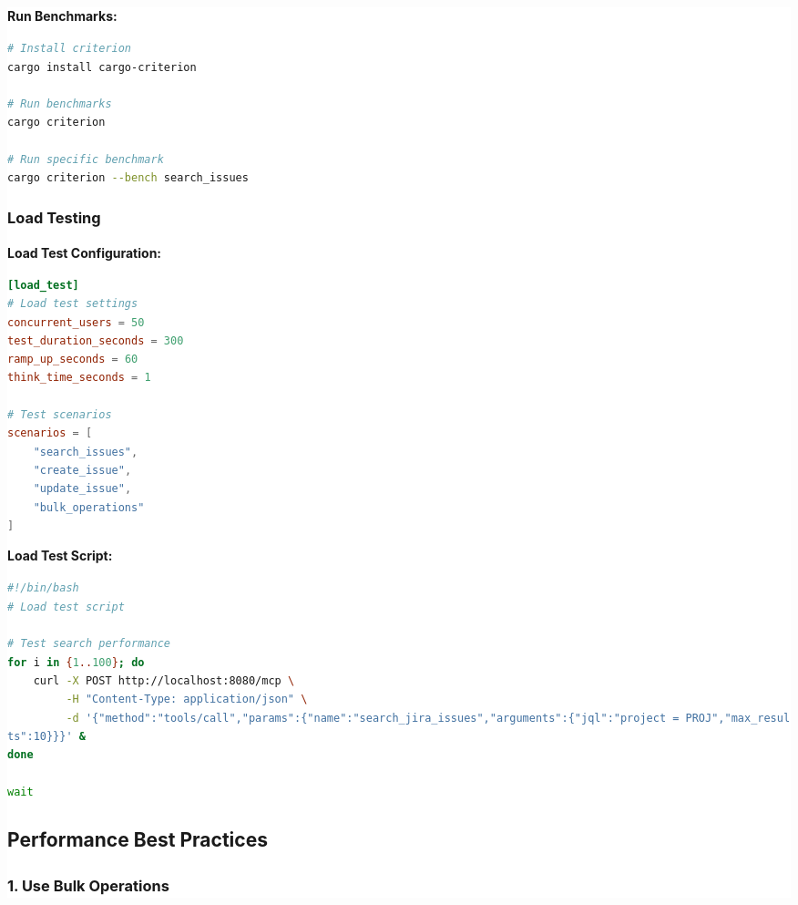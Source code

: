 **Run Benchmarks:**
```bash
# Install criterion
cargo install cargo-criterion

# Run benchmarks
cargo criterion

# Run specific benchmark
cargo criterion --bench search_issues
```

### Load Testing

**Load Test Configuration:**
```toml
[load_test]
# Load test settings
concurrent_users = 50
test_duration_seconds = 300
ramp_up_seconds = 60
think_time_seconds = 1

# Test scenarios
scenarios = [
    "search_issues",
    "create_issue",
    "update_issue",
    "bulk_operations"
]
```

**Load Test Script:**
```bash
#!/bin/bash
# Load test script

# Test search performance
for i in {1..100}; do
    curl -X POST http://localhost:8080/mcp \
         -H "Content-Type: application/json" \
         -d '{"method":"tools/call","params":{"name":"search_jira_issues","arguments":{"jql":"project = PROJ","max_results":10}}}' &
done

wait
```

## Performance Best Practices

### 1. Use Bulk Operations
